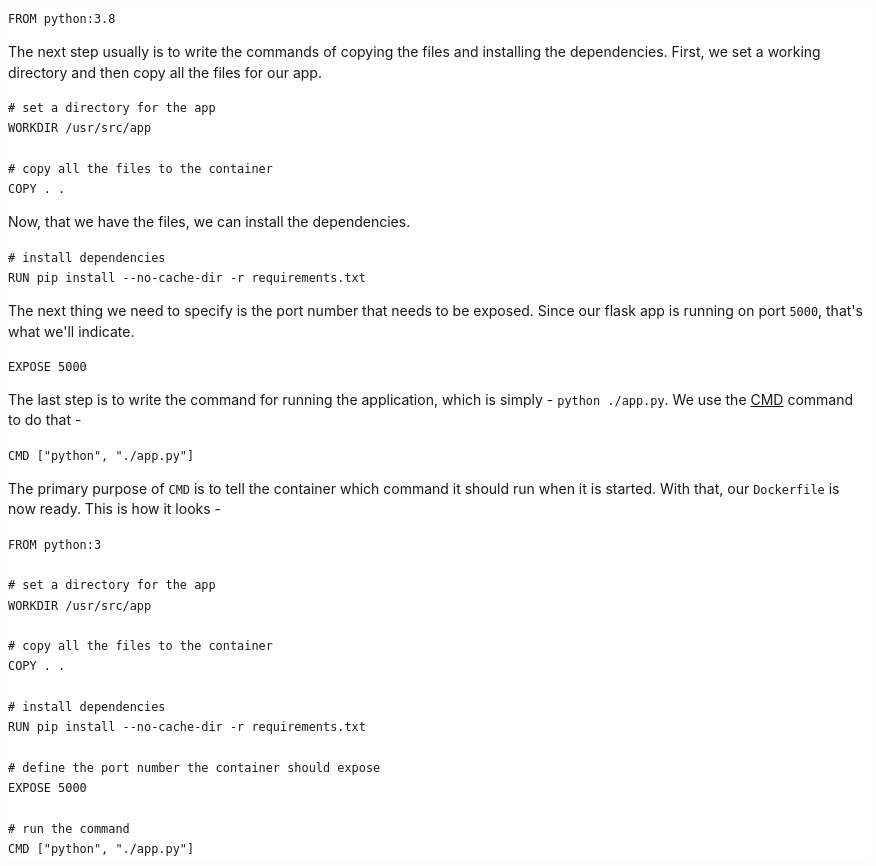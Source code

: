 ```
FROM python:3.8
```

The next step usually is to write the commands of copying the files and installing the dependencies. First, we set a working directory and then copy all the files for our app.

```
# set a directory for the app
WORKDIR /usr/src/app

# copy all the files to the container
COPY . .
```

Now, that we have the files, we can install the dependencies.

```
# install dependencies
RUN pip install --no-cache-dir -r requirements.txt
```

The next thing we need to specify is the port number that needs to be exposed. Since our flask app is running on port  `5000`, that's what we'll indicate.

```
EXPOSE 5000
```

The last step is to write the command for running the application, which is simply -  `python ./app.py`. We use the  [CMD](https://docs.docker.com/engine/reference/builder/#cmd)  command to do that -

```
CMD ["python", "./app.py"]
```

The primary purpose of  `CMD`  is to tell the container which command it should run when it is started. With that, our  `Dockerfile`  is now ready. This is how it looks -

```
FROM python:3

# set a directory for the app
WORKDIR /usr/src/app

# copy all the files to the container
COPY . .

# install dependencies
RUN pip install --no-cache-dir -r requirements.txt

# define the port number the container should expose
EXPOSE 5000

# run the command
CMD ["python", "./app.py"]
```
